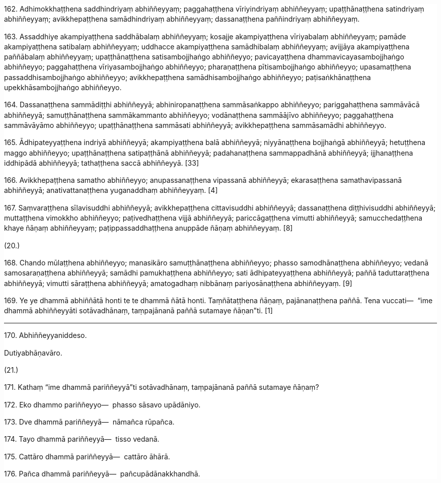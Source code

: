 162\. Adhimokkhaṭṭhena saddhindriyaṃ abhiññeyyaṃ; paggahaṭṭhena vīriyindriyaṃ abhiññeyyaṃ; upaṭṭhānaṭṭhena satindriyaṃ abhiññeyyaṃ; avikkhepaṭṭhena samādhindriyaṃ abhiññeyyaṃ; dassanaṭṭhena paññindriyaṃ abhiññeyyaṃ.

163\. Assaddhiye akampiyaṭṭhena saddhābalaṃ abhiññeyyaṃ; kosajje akampiyaṭṭhena vīriyabalaṃ abhiññeyyaṃ; pamāde akampiyaṭṭhena satibalaṃ abhiññeyyaṃ; uddhacce akampiyaṭṭhena samādhibalaṃ abhiññeyyaṃ; avijjāya akampiyaṭṭhena paññābalaṃ abhiññeyyaṃ; upaṭṭhānaṭṭhena satisambojjhaṅgo abhiññeyyo; pavicayaṭṭhena dhammavicayasambojjhaṅgo abhiññeyyo; paggahaṭṭhena vīriyasambojjhaṅgo abhiññeyyo; pharaṇaṭṭhena pītisambojjhaṅgo abhiññeyyo; upasamaṭṭhena passaddhisambojjhaṅgo abhiññeyyo; avikkhepaṭṭhena samādhisambojjhaṅgo abhiññeyyo; paṭisaṅkhānaṭṭhena upekkhāsambojjhaṅgo abhiññeyyo.

164\. Dassanaṭṭhena sammādiṭṭhi abhiññeyyā; abhiniropanaṭṭhena sammāsaṅkappo abhiññeyyo; pariggahaṭṭhena sammāvācā abhiññeyyā; samuṭṭhānaṭṭhena sammākammanto abhiññeyyo; vodānaṭṭhena sammāājīvo abhiññeyyo; paggahaṭṭhena sammāvāyāmo abhiññeyyo; upaṭṭhānaṭṭhena sammāsati abhiññeyyā; avikkhepaṭṭhena sammāsamādhi abhiññeyyo.

165\. Ādhipateyyaṭṭhena indriyā abhiññeyyā; akampiyaṭṭhena balā abhiññeyyā; niyyānaṭṭhena bojjhaṅgā abhiññeyyā; hetuṭṭhena maggo abhiññeyyo; upaṭṭhānaṭṭhena satipaṭṭhānā abhiññeyyā; padahanaṭṭhena sammappadhānā abhiññeyyā; ijjhanaṭṭhena iddhipādā abhiññeyyā; tathaṭṭhena saccā abhiññeyyā. [33]

166\. Avikkhepaṭṭhena samatho abhiññeyyo; anupassanaṭṭhena vipassanā abhiññeyyā; ekarasaṭṭhena samathavipassanā abhiññeyyā; anativattanaṭṭhena yuganaddhaṃ abhiññeyyaṃ. [4]

167\. Saṃvaraṭṭhena sīlavisuddhi abhiññeyyā; avikkhepaṭṭhena cittavisuddhi abhiññeyyā; dassanaṭṭhena diṭṭhivisuddhi abhiññeyyā; muttaṭṭhena vimokkho abhiññeyyo; paṭivedhaṭṭhena vijjā abhiññeyyā; pariccāgaṭṭhena vimutti abhiññeyyā; samucchedaṭṭhena khaye ñāṇaṃ abhiññeyyaṃ; paṭippassaddhaṭṭhena anuppāde ñāṇaṃ abhiññeyyaṃ. [8]

(20.)

168\. Chando mūlaṭṭhena abhiññeyyo; manasikāro samuṭṭhānaṭṭhena abhiññeyyo; phasso samodhānaṭṭhena abhiññeyyo; vedanā samosaraṇaṭṭhena abhiññeyyā; samādhi pamukhaṭṭhena abhiññeyyo; sati ādhipateyyaṭṭhena abhiññeyyā; paññā taduttaraṭṭhena abhiññeyyā; vimutti sāraṭṭhena abhiññeyyā; amatogadhaṃ nibbānaṃ pariyosānaṭṭhena abhiññeyyaṃ. [9]

169\. Ye ye dhammā abhiññātā honti te te dhammā ñātā honti. Taṃñātaṭṭhena ñāṇaṃ, pajānanaṭṭhena paññā. Tena vuccati—  “ime dhammā abhiññeyyāti sotāvadhānaṃ, taṃpajānanā paññā sutamaye ñāṇan”ti. [1]

---

170\. Abhiññeyyaniddeso.

  
Dutiyabhāṇavāro.



(21.)

171\. Kathaṃ “ime dhammā pariññeyyā”ti sotāvadhānaṃ, taṃpajānanā paññā sutamaye ñāṇaṃ?

172\. Eko dhammo pariññeyyo—  phasso sāsavo upādāniyo.

173\. Dve dhammā pariññeyyā—  nāmañca rūpañca.

174\. Tayo dhammā pariññeyyā—  tisso vedanā.

175\. Cattāro dhammā pariññeyyā—  cattāro āhārā.

176\. Pañca dhammā pariññeyyā—  pañcupādānakkhandhā.
